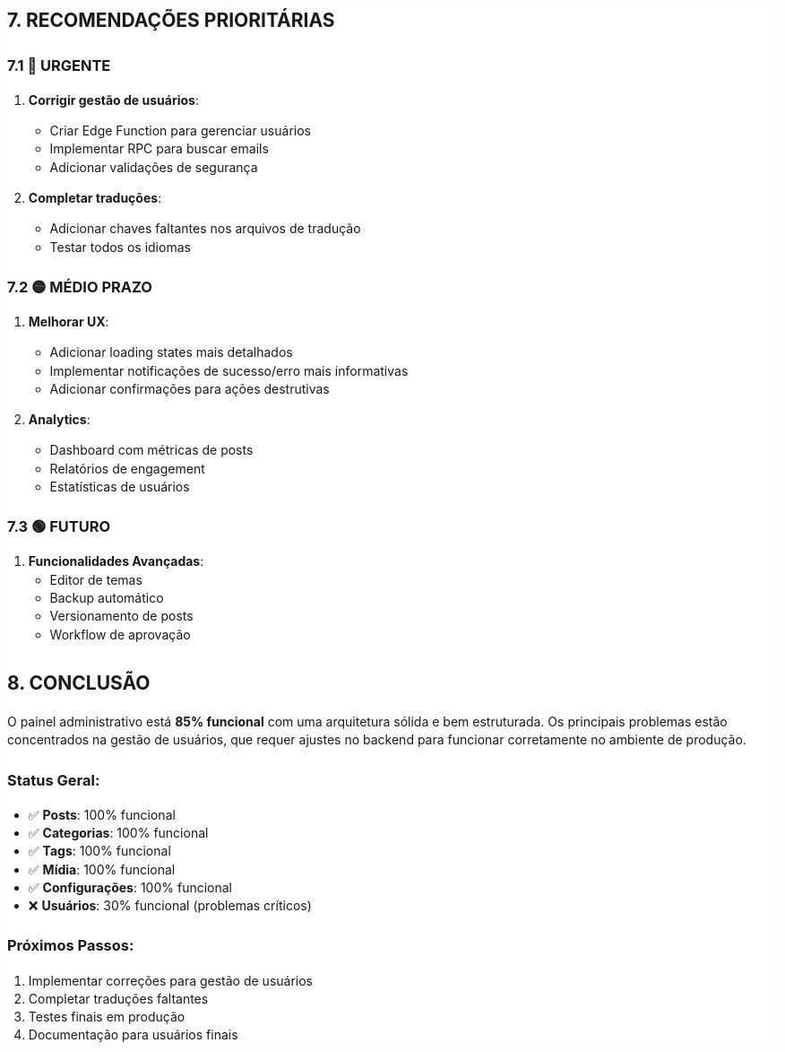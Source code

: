 ## 7. RECOMENDAÇÕES PRIORITÁRIAS

### 7.1 🔴 URGENTE
1. **Corrigir gestão de usuários**:
   - Criar Edge Function para gerenciar usuários
   - Implementar RPC para buscar emails
   - Adicionar validações de segurança

2. **Completar traduções**:
   - Adicionar chaves faltantes nos arquivos de tradução
   - Testar todos os idiomas

### 7.2 🟡 MÉDIO PRAZO
1. **Melhorar UX**:
   - Adicionar loading states mais detalhados
   - Implementar notificações de sucesso/erro mais informativas
   - Adicionar confirmações para ações destrutivas

2. **Analytics**:
   - Dashboard com métricas de posts
   - Relatórios de engagement
   - Estatísticas de usuários

### 7.3 🟢 FUTURO
1. **Funcionalidades Avançadas**:
   - Editor de temas
   - Backup automático
   - Versionamento de posts
   - Workflow de aprovação

## 8. CONCLUSÃO

O painel administrativo está **85% funcional** com uma arquitetura sólida e bem estruturada. Os principais problemas estão concentrados na gestão de usuários, que requer ajustes no backend para funcionar corretamente no ambiente de produção.

### Status Geral:
- ✅ **Posts**: 100% funcional
- ✅ **Categorias**: 100% funcional  
- ✅ **Tags**: 100% funcional
- ✅ **Mídia**: 100% funcional
- ✅ **Configurações**: 100% funcional
- ❌ **Usuários**: 30% funcional (problemas críticos)

### Próximos Passos:
1. Implementar correções para gestão de usuários
2. Completar traduções faltantes
3. Testes finais em produção
4. Documentação para usuários finais